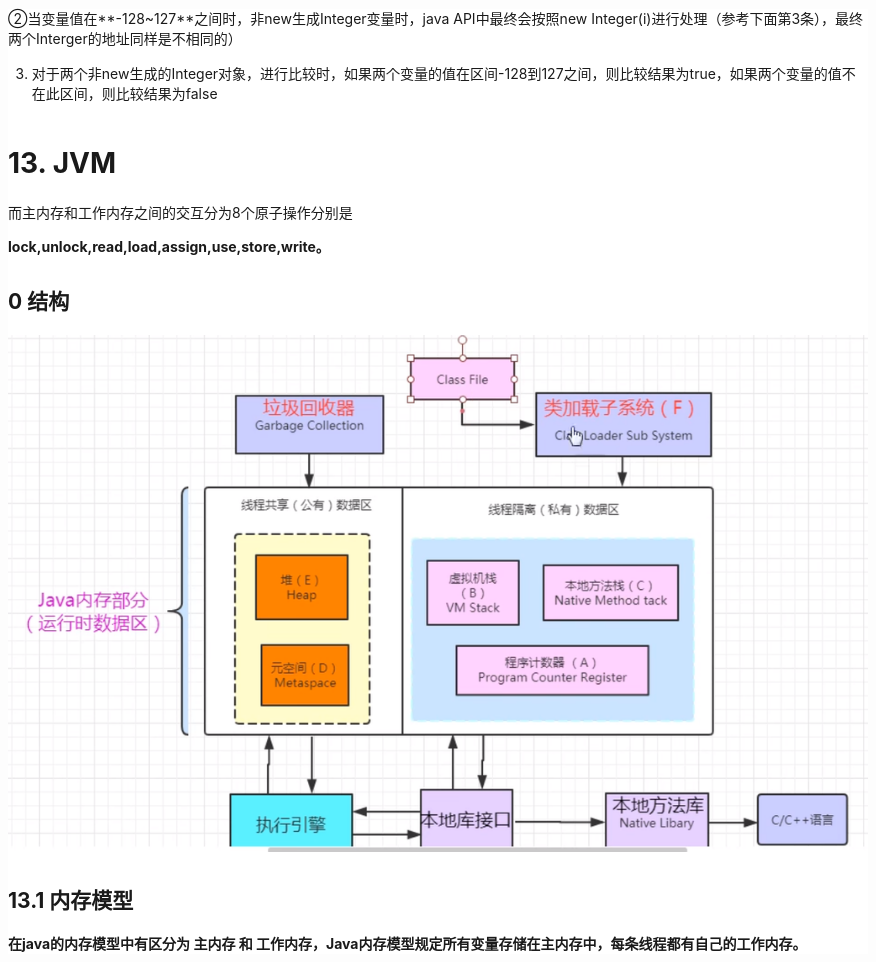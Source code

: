 
②当变量值在**-128~127**之间时，非new生成Integer变量时，java API中最终会按照new Integer(i)进行处理（参考下面第3条），最终两个Interger的地址同样是不相同的） 

3. 对于两个非new生成的Integer对象，进行比较时，如果两个变量的值在区间-128到127之间，则比较结果为true，如果两个变量的值不在此区间，则比较结果为false 



# 13. JVM



而主内存和工作内存之间的交互分为8个原子操作分别是

**lock,unlock,read,load,assign,use,store,write。**



## 0 结构

![](微信图片_20210320024313.png)



## 13.1 内存模型

**在java的内存模型中有区分为 主内存 和 工作内存，Java内存模型规定所有变量存储在主内存中，每条线程都有自己的工作内存。** 

